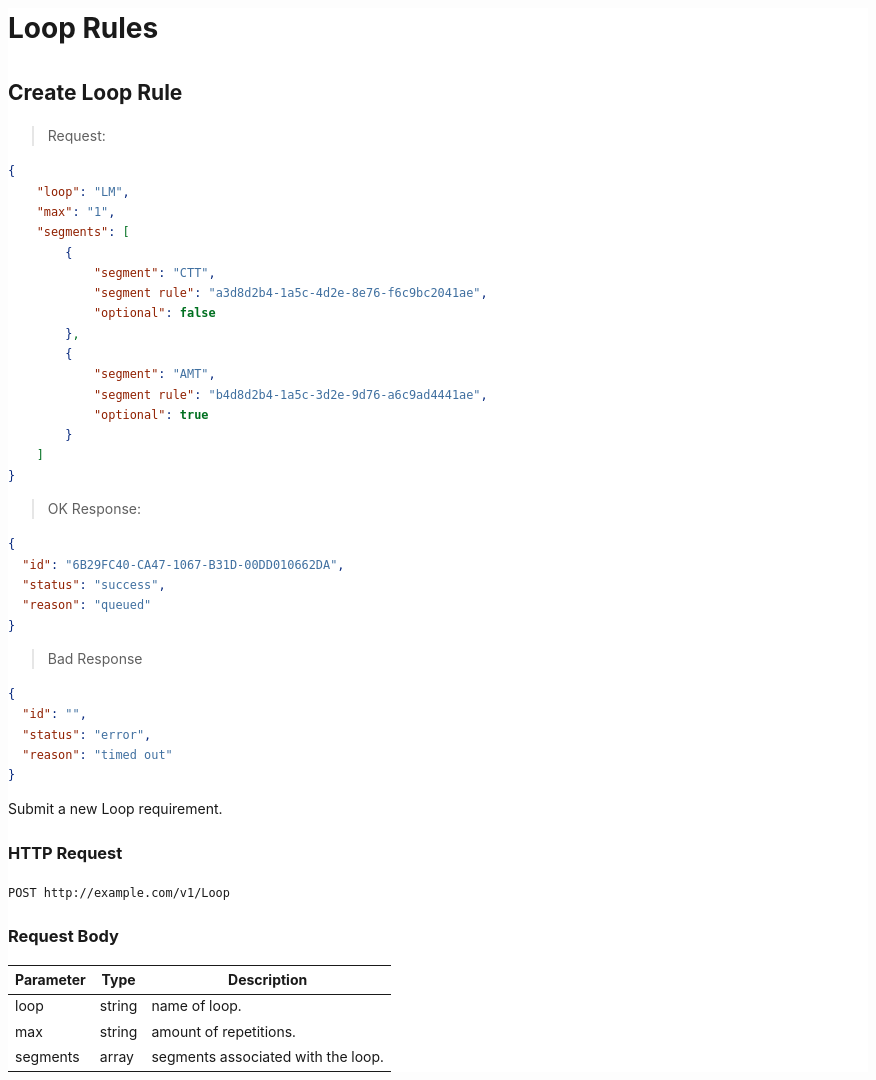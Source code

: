 # Loop Rules

## Create Loop Rule
> Request:

```json
{
    "loop": "LM",
    "max": "1",
    "segments": [
        {
            "segment": "CTT",
            "segment rule": "a3d8d2b4-1a5c-4d2e-8e76-f6c9bc2041ae",
            "optional": false
        },
        {
            "segment": "AMT",
            "segment rule": "b4d8d2b4-1a5c-3d2e-9d76-a6c9ad4441ae",
            "optional": true
        }
    ]
}
```

> OK Response:

```json
{
  "id": "6B29FC40-CA47-1067-B31D-00DD010662DA",
  "status": "success",
  "reason": "queued"
}
```

> Bad Response

```json
{
  "id": "",
  "status": "error",
  "reason": "timed out"
}
```

Submit a new Loop requirement. 
### HTTP Request
`POST http://example.com/v1/Loop`

### Request Body
Parameter|Type |Description
---------|-----|-----------
loop | string | name of loop.
max | string | amount of repetitions.
segments | array | segments associated with the loop.
